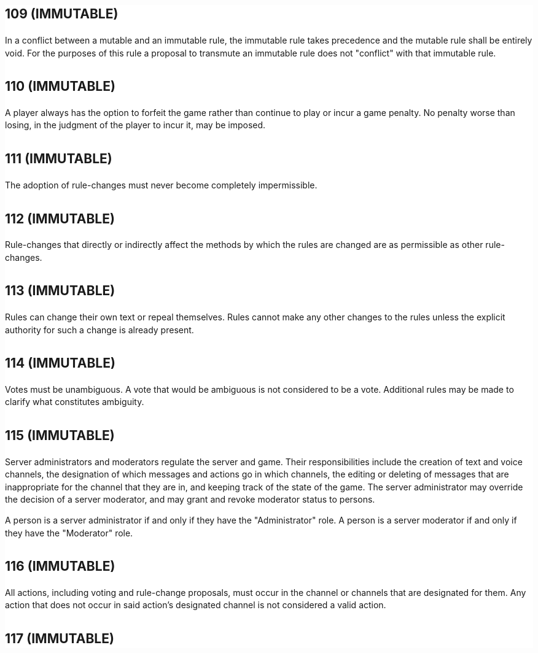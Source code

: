 ## 109 (IMMUTABLE)

In a conflict between a mutable and an immutable rule, the immutable rule takes precedence and the mutable rule shall be entirely void. For the purposes of this rule a proposal to transmute an immutable rule does not "conflict" with that immutable rule.

## 110 (IMMUTABLE)

A player always has the option to forfeit the game rather than continue to play or incur a game penalty. No penalty worse than losing, in the judgment of the player to incur it, may be imposed.

## 111 (IMMUTABLE)

The adoption of rule-changes must never become completely impermissible.

## 112 (IMMUTABLE)

Rule-changes that directly or indirectly affect the methods by which the rules are changed are as permissible as other rule-changes.

## 113 (IMMUTABLE)

Rules can change their own text or repeal themselves. Rules cannot make any other changes to the rules unless the explicit authority for such a change is already present.

## 114 (IMMUTABLE)

Votes must be unambiguous. A vote that would be ambiguous is not considered to be a vote. Additional rules may be made to clarify what constitutes ambiguity.

## 115 (IMMUTABLE)

Server administrators and moderators regulate the server and game. Their responsibilities include the creation of text and voice channels, the designation of which messages and actions go in which channels, the editing or deleting of messages that are inappropriate for the channel that they are in, and keeping track of the state of the game. The server administrator may override the decision of a server moderator, and may grant and revoke moderator status to persons.

A person is a server administrator if and only if they have the "Administrator" role. A person is a server moderator if and only if they have the "Moderator" role.

## 116 (IMMUTABLE)

All actions, including voting and rule-change proposals, must occur in the channel or channels that are designated for them. Any action that does not occur in said action’s designated channel is not considered a valid action.

## 117 (IMMUTABLE)
